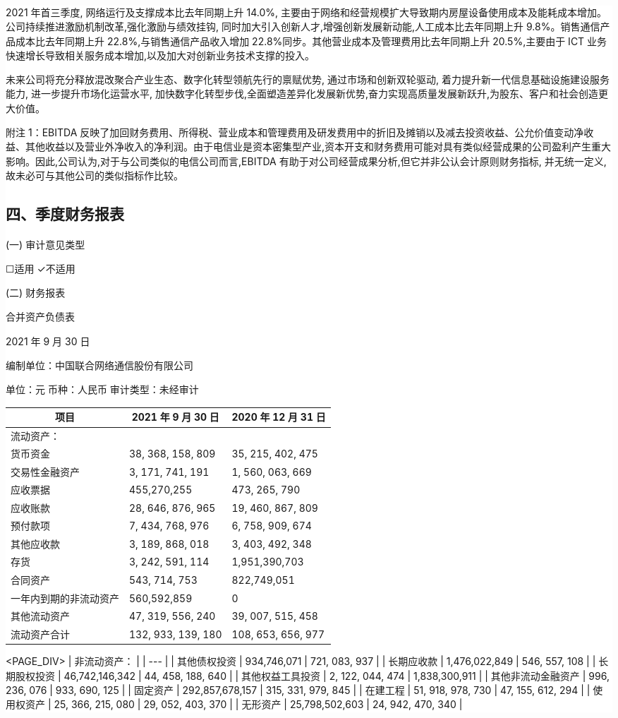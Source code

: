 2021 年首三季度, 网络运行及支撑成本比去年同期上升 14.0%, 主要由于网络和经营规模扩大导致期内房屋设备使用成本及能耗成本增加。公司持续推进激励机制改革,强化激励与绩效挂钩, 同时加大引入创新人才,增强创新发展新动能,人工成本比去年同期上升 9.8%。销售通信产品成本比去年同期上升 22.8%,与销售通信产品收入增加 22.8%同步。其他营业成本及管理费用比去年同期上升 20.5%,主要由于 ICT 业务快速增长导致相关服务成本增加,以及加大对创新业务技术支撑的投入。

未来公司将充分释放混改聚合产业生态、数字化转型领航先行的禀赋优势, 通过市场和创新双轮驱动, 着力提升新一代信息基础设施建设服务能力, 进一步提升市场化运营水平, 加快数字化转型步伐,全面塑造差异化发展新优势,奋力实现高质量发展新跃升,为股东、客户和社会创造更大价值。

附注 1：EBITDA 反映了加回财务费用、所得税、营业成本和管理费用及研发费用中的折旧及摊销以及减去投资收益、公允价值变动净收益、其他收益以及营业外净收入的净利润。由于电信业是资本密集型产业,资本开支和财务费用可能对具有类似经营成果的公司盈利产生重大影响。因此,公司认为,对于与公司类似的电信公司而言,EBITDA 有助于对公司经营成果分析,但它并非公认会计原则财务指标, 并无统一定义, 故未必可与其他公司的类似指标作比较。

## 四、季度财务报表

(一) 审计意见类型

☐适用 ✓不适用

(二) 财务报表

合并资产负债表

2021 年 9 月 30 日

编制单位：中国联合网络通信股份有限公司



单位：元 币种：人民币 审计类型：未经审计

| 项目 | 2021 年 9 月 30 日 | 2020 年 12 月 31 日 |
| --- | --- | --- |
| 流动资产： |
| 货币资金 | 38, 368, 158, 809 | 35, 215, 402, 475 |
| 交易性金融资产 | 3, 171, 741, 191 | 1, 560, 063, 669 |
| 应收票据 | 455,270,255 | 473, 265, 790 |
| 应收账款 | 28, 646, 876, 965 | 19, 460, 867, 809 |
| 预付款项 | 7, 434, 768, 976 | 6, 758, 909, 674 |
| 其他应收款 | 3, 189, 868, 018 | 3, 403, 492, 348 |
| 存货 | 3, 242, 591, 114 | 1,951,390,703 |
| 合同资产 | 543, 714, 753 | 822,749,051 |
| 一年内到期的非流动资产 | 560,592,859 | 0 |
| 其他流动资产 | 47, 319, 556, 240 | 39, 007, 515, 458 |
| 流动资产合计 | 132, 933, 139, 180 | 108, 653, 656, 977 |

<PAGE_DIV> | 非流动资产： |
| --- |
| 其他债权投资 | 934,746,071 | 721, 083, 937 |
| 长期应收款 | 1,476,022,849 | 546, 557, 108 |
| 长期股权投资 | 46,742,146,342 | 44, 458, 188, 640 |
| 其他权益工具投资 | 2, 122, 044, 474 | 1,838,300,911 |
| 其他非流动金融资产 | 996, 236, 076 | 933, 690, 125 |
| 固定资产 | 292,857,678,157 | 315, 331, 979, 845 |
| 在建工程 | 51, 918, 978, 730 | 47, 155, 612, 294 |
| 使用权资产 | 25, 366, 215, 080 | 29, 052, 403, 370 |
| 无形资产 | 25,798,502,603 | 24, 942, 470, 340 |